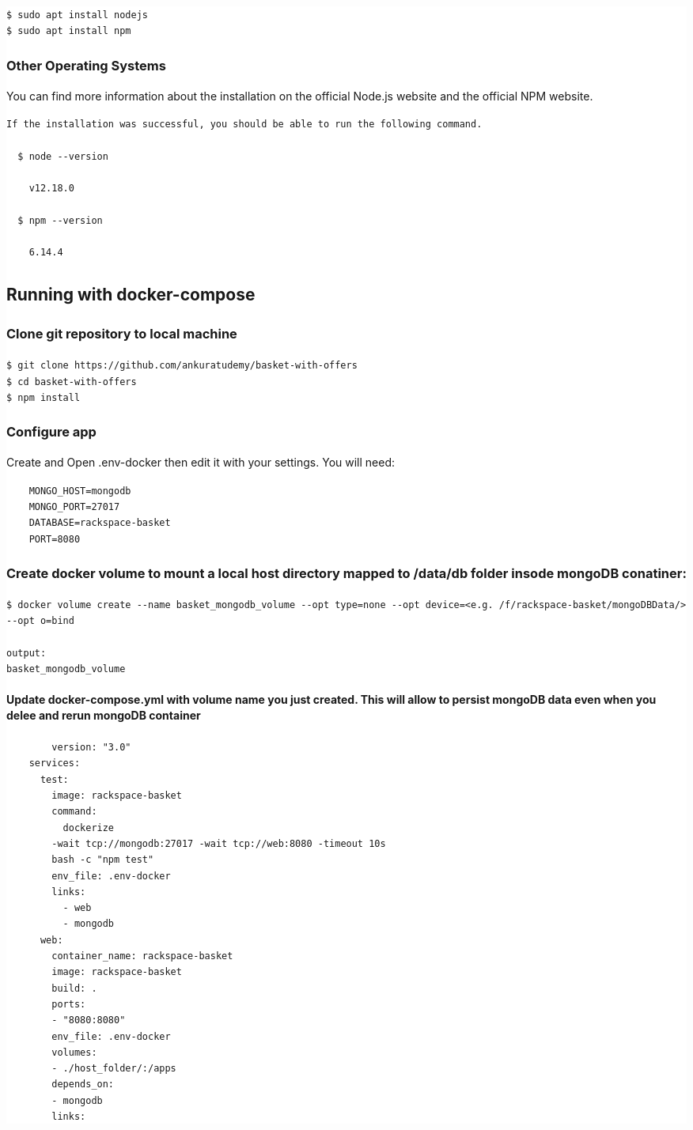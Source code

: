 	$ sudo apt install nodejs
	$ sudo apt install npm
### Other Operating Systems
You can find more information about the installation on the official Node.js website and the official NPM website.

	If the installation was successful, you should be able to run the following command.

	  $ node --version

		v12.18.0

	  $ npm --version

		6.14.4
## Running with docker-compose
### Clone git repository to local machine
	$ git clone https://github.com/ankuratudemy/basket-with-offers
	$ cd basket-with-offers
	$ npm install 
### Configure app
Create and Open .env-docker then edit it with your settings. You will need:
		
		MONGO_HOST=mongodb
		MONGO_PORT=27017
		DATABASE=rackspace-basket
		PORT=8080

### Create docker volume to mount a local host directory mapped to /data/db folder insode mongoDB conatiner:
	$ docker volume create --name basket_mongodb_volume --opt type=none --opt device=<e.g. /f/rackspace-basket/mongoDBData/> --opt o=bind

	output:
	basket_mongodb_volume
	
#### Update docker-compose.yml with volume name you just created. This will allow to persist mongoDB data even when you delee and rerun mongoDB container
	        version: "3.0"
		services:
		  test:
		    image: rackspace-basket
		    command:
		      dockerize
			-wait tcp://mongodb:27017 -wait tcp://web:8080 -timeout 10s
			bash -c "npm test"
		    env_file: .env-docker
		    links:
		      - web
		      - mongodb
		  web:
		    container_name: rackspace-basket
		    image: rackspace-basket
		    build: .
		    ports:
		    - "8080:8080"
		    env_file: .env-docker
		    volumes:
		    - ./host_folder/:/apps
		    depends_on:
		    - mongodb
		    links: